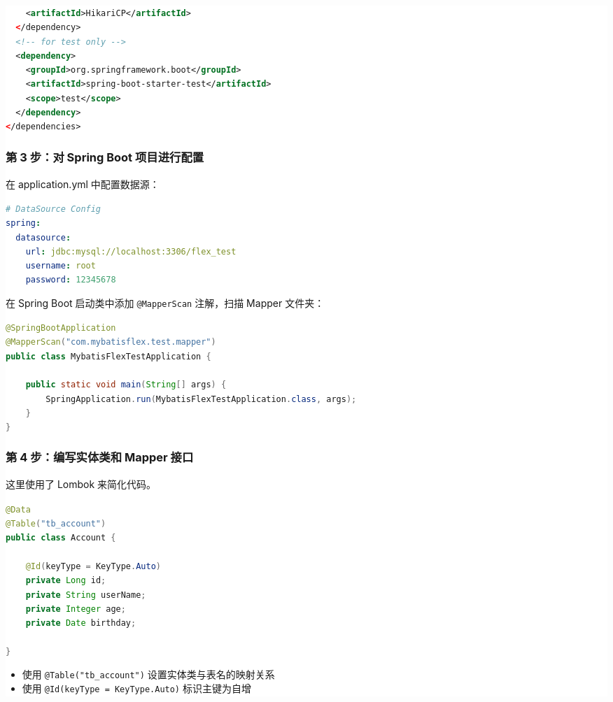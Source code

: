 ```xml
    <artifactId>HikariCP</artifactId>
  </dependency>
  <!-- for test only -->
  <dependency>
    <groupId>org.springframework.boot</groupId>
    <artifactId>spring-boot-starter-test</artifactId>
    <scope>test</scope>
  </dependency>
</dependencies>
```
<a name="B0Xj7"></a>
### 第 3 步：对 Spring Boot 项目进行配置
在 application.yml 中配置数据源：
```yaml
# DataSource Config
spring:
  datasource:
    url: jdbc:mysql://localhost:3306/flex_test
    username: root
    password: 12345678
```
在 Spring Boot 启动类中添加 `@MapperScan` 注解，扫描 Mapper 文件夹：
```java
@SpringBootApplication
@MapperScan("com.mybatisflex.test.mapper")
public class MybatisFlexTestApplication {

    public static void main(String[] args) {
        SpringApplication.run(MybatisFlexTestApplication.class, args);
    }
}
```
<a name="ntoRH"></a>
### 第 4 步：编写实体类和 Mapper 接口
这里使用了 Lombok 来简化代码。
```java
@Data
@Table("tb_account")
public class Account {

    @Id(keyType = KeyType.Auto)
    private Long id;
    private String userName;
    private Integer age;
    private Date birthday;

}
```

- 使用 `@Table("tb_account")` 设置实体类与表名的映射关系
- 使用 `@Id(keyType = KeyType.Auto)` 标识主键为自增
